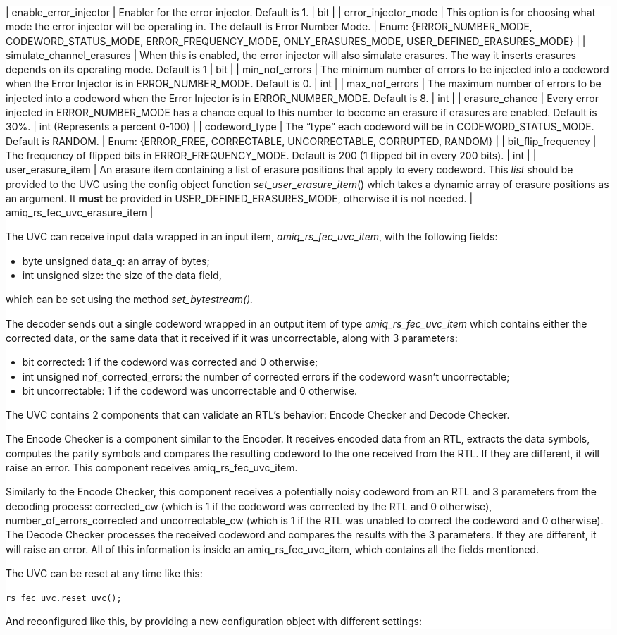 | enable\_error\_injector | Enabler for the error injector. Default is 1\. | bit |
| error\_injector\_mode | This option is for choosing what mode the error injector will be operating in. The default is Error Number Mode. | Enum: {ERROR\_NUMBER\_MODE, CODEWORD\_STATUS\_MODE, ERROR\_FREQUENCY\_MODE, ONLY\_ERASURES\_MODE, USER\_DEFINED\_ERASURES\_MODE} |
| simulate\_channel\_erasures | When this is enabled, the error injector will also simulate erasures. The way it inserts erasures depends on its operating mode. Default is 1 | bit |
| min\_nof\_errors | The minimum number of errors to be injected into a codeword when the Error Injector is in ERROR\_NUMBER\_MODE. Default is 0\. | int |
| max\_nof\_errors | The maximum number of errors to be injected into a codeword when the Error Injector is in ERROR\_NUMBER\_MODE. Default is 8\. | int |
| erasure\_chance | Every error injected in ERROR\_NUMBER\_MODE has a chance equal to this number to become an erasure if erasures are enabled. Default is 30%. | int (Represents a percent 0-100) |
| codeword\_type | The “type” each codeword will be in CODEWORD\_STATUS\_MODE. Default is RANDOM. | Enum: {ERROR\_FREE, CORRECTABLE, UNCORRECTABLE, CORRUPTED, RANDOM} |
| bit\_flip\_frequency | The frequency of flipped bits in ERROR\_FREQUENCY\_MODE. Default is 200 (1 flipped bit in every 200 bits). | int |
| user\_erasure\_item | An erasure item containing a list of erasure positions that apply to every codeword. This *list* should be provided to the UVC using the config object function *set\_user\_erasure\_item*() which takes a dynamic array of erasure positions as an argument. It **must** be provided in USER\_DEFINED\_ERASURES\_MODE, otherwise it is not needed. | amiq\_rs\_fec\_uvc\_erasure\_item |

The UVC can receive input data wrapped in an input item, *amiq\_rs\_fec\_uvc\_item*, with the following fields:

* byte unsigned data\_q: an array of bytes;  
* int unsigned size: the size of the data field,

which can be set using the method *set\_bytestream().*

The decoder sends out a single codeword wrapped in an output item of type *amiq\_rs\_fec\_uvc\_item* which contains either the corrected data, or the same data that it received if it was uncorrectable, along with 3 parameters:

* bit corrected: 1 if the codeword was corrected and 0 otherwise;  
* int unsigned nof\_corrected\_errors: the number of corrected errors if the codeword wasn’t uncorrectable;  
* bit uncorrectable: 1 if the codeword was uncorrectable and 0 otherwise.

The UVC contains 2 components that can validate an RTL’s behavior: Encode Checker and Decode Checker.

The Encode Checker is a component similar to the Encoder. It receives encoded data from an RTL, extracts the data symbols, computes the parity symbols and compares the resulting codeword to the one received from the RTL. If they are different, it will raise an error. This component receives amiq\_rs\_fec\_uvc\_item.

Similarly to the Encode Checker, this component receives a potentially noisy codeword from an RTL and 3 parameters from the decoding process: corrected\_cw (which is 1 if the codeword was corrected by the RTL and 0 otherwise), number\_of\_errors\_corrected and uncorrectable\_cw (which is 1 if the RTL was unabled to correct the codeword and 0 otherwise). The Decode Checker processes the received codeword and compares the results with the 3 parameters. If they are different, it will raise an error. All of this information is inside an amiq\_rs\_fec\_uvc\_item, which contains all the fields mentioned.

The UVC can be reset at any time like this:

```
rs_fec_uvc.reset_uvc();
```

And reconfigured like this, by providing a new configuration object with different settings:
